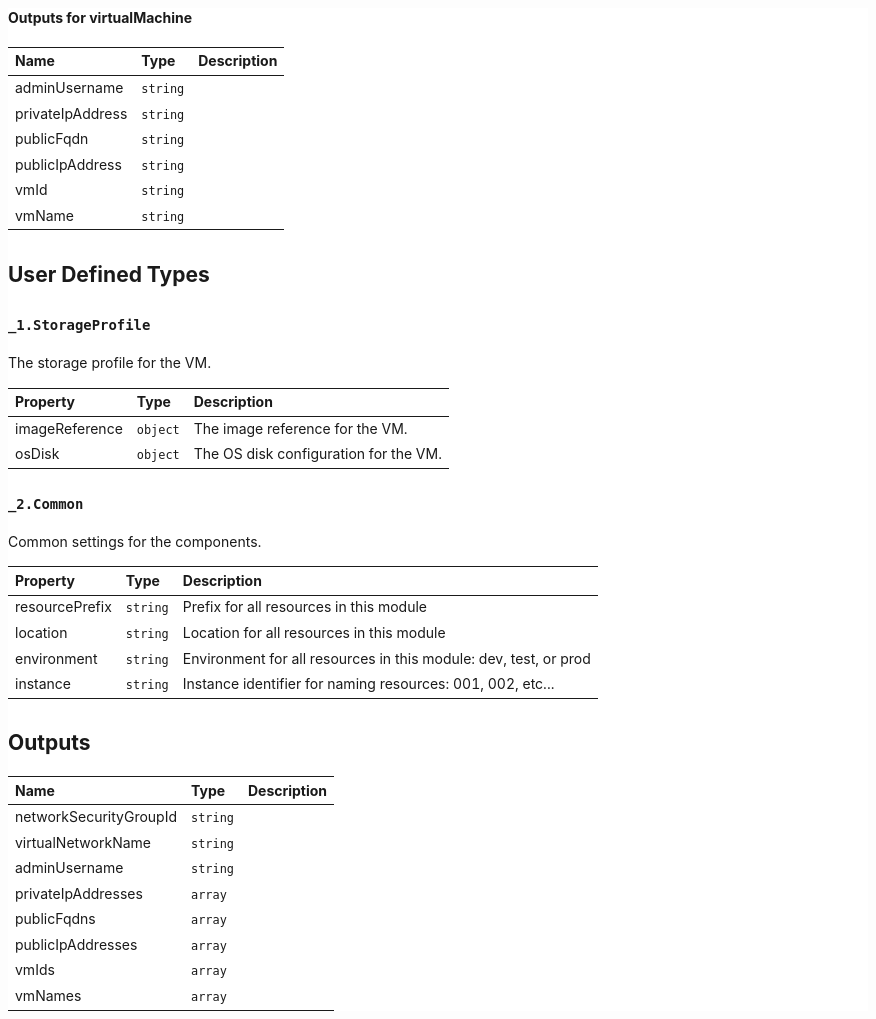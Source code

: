 #### Outputs for virtualMachine

|Name|Type|Description|
| :--- | :--- | :--- |
|adminUsername|`string`||
|privateIpAddress|`string`||
|publicFqdn|`string`||
|publicIpAddress|`string`||
|vmId|`string`||
|vmName|`string`||

## User Defined Types

### `_1.StorageProfile`

The storage profile for the VM.

|Property|Type|Description|
| :--- | :--- | :--- |
|imageReference|`object`|The image reference for the VM.|
|osDisk|`object`|The OS disk configuration for the VM.|

### `_2.Common`

Common settings for the components.

|Property|Type|Description|
| :--- | :--- | :--- |
|resourcePrefix|`string`|Prefix for all resources in this module|
|location|`string`|Location for all resources in this module|
|environment|`string`|Environment for all resources in this module: dev, test, or prod|
|instance|`string`|Instance identifier for naming resources: 001, 002, etc...|

## Outputs

|Name|Type|Description|
| :--- | :--- | :--- |
|networkSecurityGroupId|`string`||
|virtualNetworkName|`string`||
|adminUsername|`string`||
|privateIpAddresses|`array`||
|publicFqdns|`array`||
|publicIpAddresses|`array`||
|vmIds|`array`||
|vmNames|`array`||


